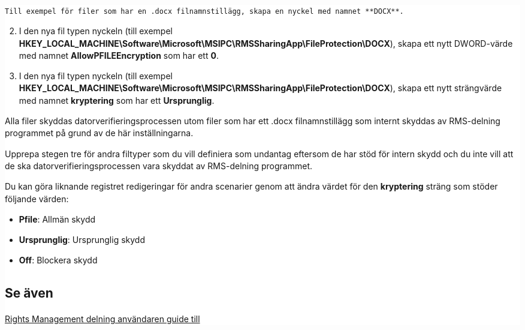     Till exempel för filer som har en .docx filnamnstillägg, skapa en nyckel med namnet **DOCX**.

2.  I den nya fil typen nyckeln (till exempel **HKEY_LOCAL_MACHINE\Software\Microsoft\MSIPC\RMSSharingApp\FileProtection\DOCX**), skapa ett nytt DWORD-värde med namnet **AllowPFILEEncryption** som har ett **0**.

3.  I den nya fil typen nyckeln (till exempel **HKEY_LOCAL_MACHINE\Software\Microsoft\MSIPC\RMSSharingApp\FileProtection\DOCX**), skapa ett nytt strängvärde med namnet **kryptering** som har ett **Ursprunglig**.

Alla filer skyddas datorverifieringsprocessen utom filer som har ett .docx filnamnstillägg som internt skyddas av RMS-delning programmet på grund av de här inställningarna.

Upprepa stegen tre för andra filtyper som du vill definiera som undantag eftersom de har stöd för intern skydd och du inte vill att de ska datorverifieringsprocessen vara skyddat av RMS-delning programmet.

Du kan göra liknande registret redigeringar för andra scenarier genom att ändra värdet för den **kryptering** sträng som stöder följande värden:

-   **Pfile**: Allmän skydd

-   **Ursprunglig**: Ursprunglig skydd

-   **Off**: Blockera skydd

## Se även
[Rights Management delning användaren guide till](../Topic/Rights_Management_sharing_application_user_guide.md)

